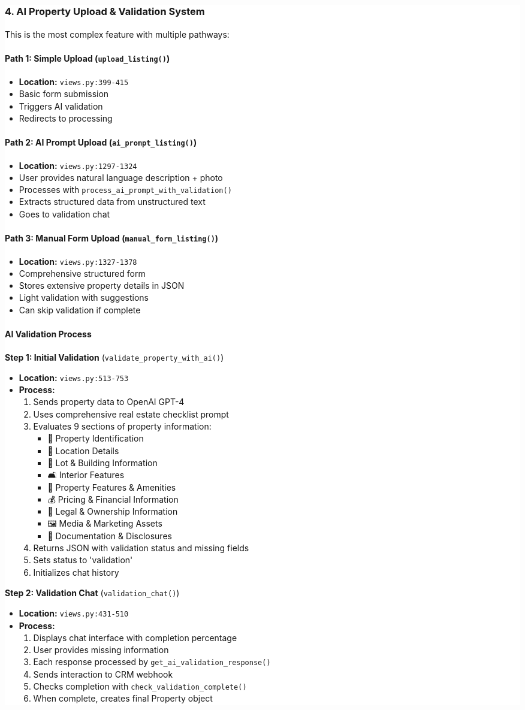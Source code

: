 
### **4. AI Property Upload & Validation System**

This is the most complex feature with multiple pathways:

#### **Path 1: Simple Upload** (`upload_listing()`)
- **Location:** `views.py:399-415`
- Basic form submission
- Triggers AI validation
- Redirects to processing

#### **Path 2: AI Prompt Upload** (`ai_prompt_listing()`)
- **Location:** `views.py:1297-1324`
- User provides natural language description + photo
- Processes with `process_ai_prompt_with_validation()`
- Extracts structured data from unstructured text
- Goes to validation chat

#### **Path 3: Manual Form Upload** (`manual_form_listing()`)
- **Location:** `views.py:1327-1378`
- Comprehensive structured form
- Stores extensive property details in JSON
- Light validation with suggestions
- Can skip validation if complete

#### AI Validation Process

**Step 1: Initial Validation** (`validate_property_with_ai()`)
- **Location:** `views.py:513-753`
- **Process:**
  1. Sends property data to OpenAI GPT-4
  2. Uses comprehensive real estate checklist prompt
  3. Evaluates 9 sections of property information:
     - 🏡 Property Identification
     - 📍 Location Details
     - 📐 Lot & Building Information
     - 🛋 Interior Features
     - 🏢 Property Features & Amenities
     - 💰 Pricing & Financial Information
     - 📜 Legal & Ownership Information
     - 🖼 Media & Marketing Assets
     - 📎 Documentation & Disclosures
  4. Returns JSON with validation status and missing fields
  5. Sets status to 'validation'
  6. Initializes chat history

**Step 2: Validation Chat** (`validation_chat()`)
- **Location:** `views.py:431-510`
- **Process:**
  1. Displays chat interface with completion percentage
  2. User provides missing information
  3. Each response processed by `get_ai_validation_response()`
  4. Sends interaction to CRM webhook
  5. Checks completion with `check_validation_complete()`
  6. When complete, creates final Property object
